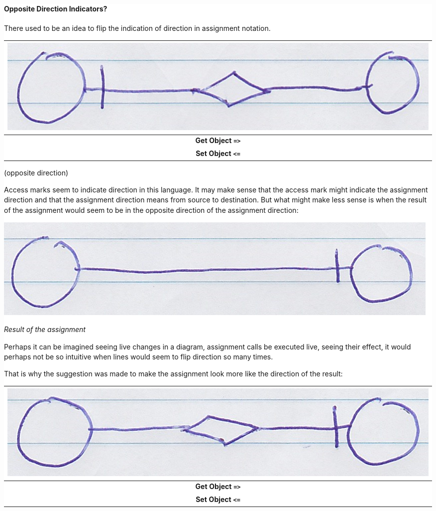 #### Opposite Direction Indicators?

There used to be an idea to flip the indication of direction in assignment notation.

| ![](images/2.%20Assignment.018.png) |
|:-----------------------------------:|
|         __Get Object `=>`__         |
|         __Set Object `<=`__         |

(opposite direction)

Access marks seem to indicate direction in this language. It may make sense that the access mark might indicate the assignment direction and that the assignment direction means from source to destination. But what might make less sense is when the result of the assignment would seem to be in the opposite direction of the assignment direction:

![](images/2.%20Assignment.019.png)

*Result of the assignment*

Perhaps it can be imagined seeing live changes in a diagram, assignment calls be executed live, seeing their effect, it would perhaps not be so intuitive when lines would seem to flip direction so many times.

That is why the suggestion was made to make the assignment look more like the direction of the result:

| ![](images/2.%20Assignment.020.png) |
|:-----------------------------------:|
|         __Get Object `=>`__         |
|         __Set Object `<=`__         |
